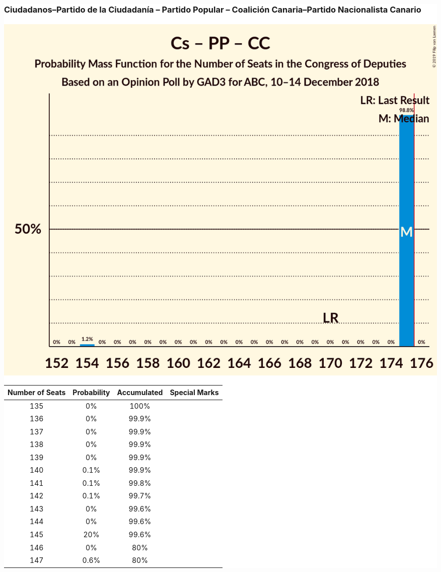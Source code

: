 ### Ciudadanos–Partido de la Ciudadanía – Partido Popular – Coalición Canaria–Partido Nacionalista Canario

![Graph with seats probability mass function not yet produced](2018-12-14-GAD3-coalitions-seats-pmf-cs–pp–cc.png "Seats Probability Mass Function")

| Number of Seats | Probability | Accumulated | Special Marks |
|:---------------:|:-----------:|:-----------:|:-------------:|
| 135 | 0% | 100% |  |
| 136 | 0% | 99.9% |  |
| 137 | 0% | 99.9% |  |
| 138 | 0% | 99.9% |  |
| 139 | 0% | 99.9% |  |
| 140 | 0.1% | 99.9% |  |
| 141 | 0.1% | 99.8% |  |
| 142 | 0.1% | 99.7% |  |
| 143 | 0% | 99.6% |  |
| 144 | 0% | 99.6% |  |
| 145 | 20% | 99.6% |  |
| 146 | 0% | 80% |  |
| 147 | 0.6% | 80% |  |